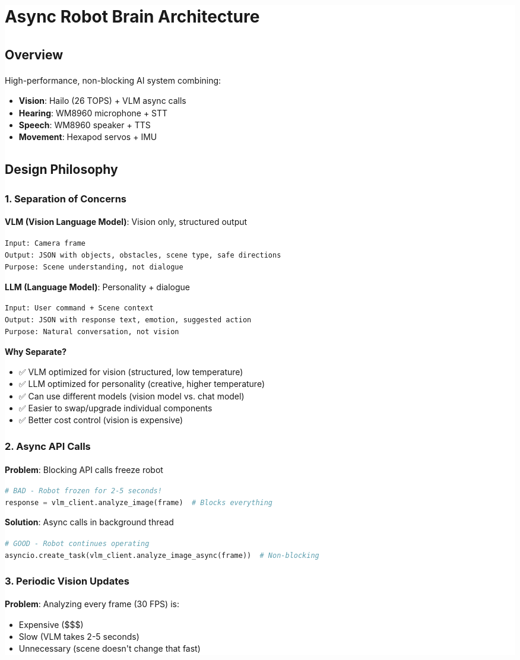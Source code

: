 # Async Robot Brain Architecture

## Overview

High-performance, non-blocking AI system combining:
- **Vision**: Hailo (26 TOPS) + VLM async calls
- **Hearing**: WM8960 microphone + STT
- **Speech**: WM8960 speaker + TTS
- **Movement**: Hexapod servos + IMU

## Design Philosophy

### 1. Separation of Concerns

**VLM (Vision Language Model)**: Vision only, structured output
```
Input: Camera frame
Output: JSON with objects, obstacles, scene type, safe directions
Purpose: Scene understanding, not dialogue
```

**LLM (Language Model)**: Personality + dialogue
```
Input: User command + Scene context
Output: JSON with response text, emotion, suggested action
Purpose: Natural conversation, not vision
```

**Why Separate?**
- ✅ VLM optimized for vision (structured, low temperature)
- ✅ LLM optimized for personality (creative, higher temperature)
- ✅ Can use different models (vision model vs. chat model)
- ✅ Easier to swap/upgrade individual components
- ✅ Better cost control (vision is expensive)

### 2. Async API Calls

**Problem**: Blocking API calls freeze robot
```python
# BAD - Robot frozen for 2-5 seconds!
response = vlm_client.analyze_image(frame)  # Blocks everything
```

**Solution**: Async calls in background thread
```python
# GOOD - Robot continues operating
asyncio.create_task(vlm_client.analyze_image_async(frame))  # Non-blocking
```

### 3. Periodic Vision Updates

**Problem**: Analyzing every frame (30 FPS) is:
- Expensive ($$$)
- Slow (VLM takes 2-5 seconds)
- Unnecessary (scene doesn't change that fast)
